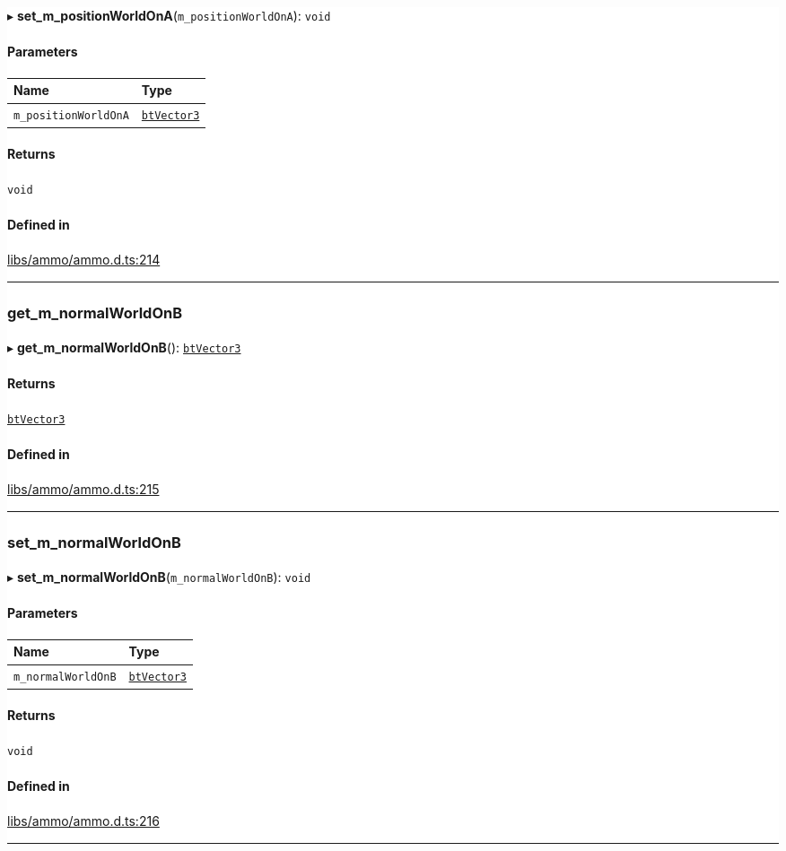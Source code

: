 ▸ **set_m_positionWorldOnA**(`m_positionWorldOnA`): `void`

#### Parameters

| Name | Type |
| :------ | :------ |
| `m_positionWorldOnA` | [`btVector3`](Ammo.btVector3.md) |

#### Returns

`void`

#### Defined in

[libs/ammo/ammo.d.ts:214](https://github.com/Orillusion/orillusion/blob/main/src/libs/ammo/ammo.d.ts#L214)

___

### get\_m\_normalWorldOnB

▸ **get_m_normalWorldOnB**(): [`btVector3`](Ammo.btVector3.md)

#### Returns

[`btVector3`](Ammo.btVector3.md)

#### Defined in

[libs/ammo/ammo.d.ts:215](https://github.com/Orillusion/orillusion/blob/main/src/libs/ammo/ammo.d.ts#L215)

___

### set\_m\_normalWorldOnB

▸ **set_m_normalWorldOnB**(`m_normalWorldOnB`): `void`

#### Parameters

| Name | Type |
| :------ | :------ |
| `m_normalWorldOnB` | [`btVector3`](Ammo.btVector3.md) |

#### Returns

`void`

#### Defined in

[libs/ammo/ammo.d.ts:216](https://github.com/Orillusion/orillusion/blob/main/src/libs/ammo/ammo.d.ts#L216)

___
